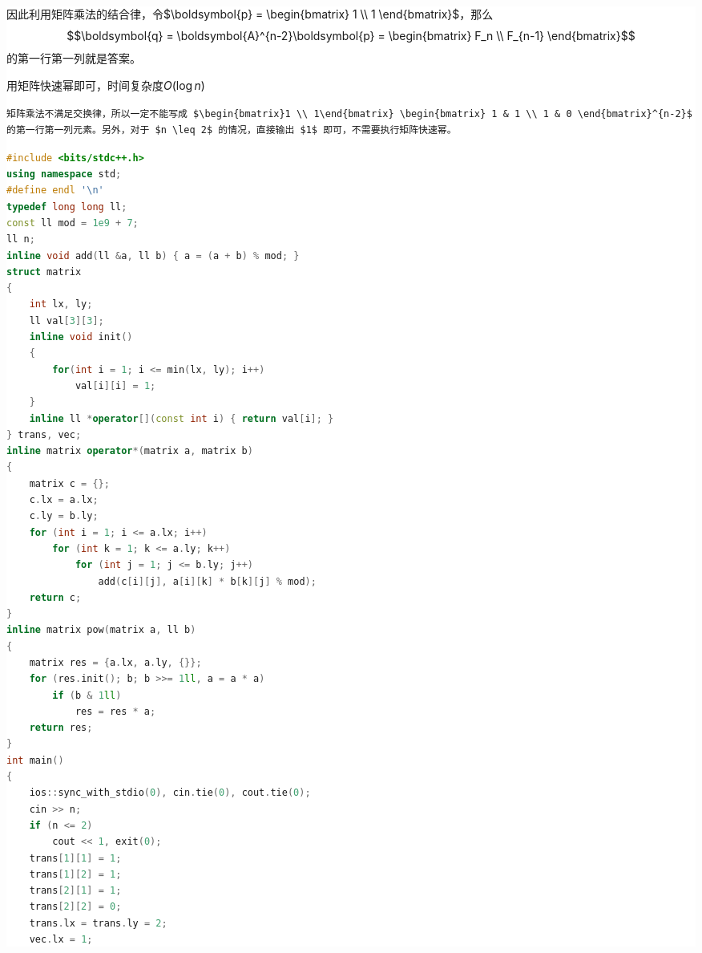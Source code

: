 因此利用矩阵乘法的结合律，令$\boldsymbol{p} = \begin{bmatrix}
  1 \\
  1
\end{bmatrix}$，那么$$\boldsymbol{q} = \boldsymbol{A}^{n-2}\boldsymbol{p} = \begin{bmatrix}
  F_n \\
  F_{n-1}
\end{bmatrix}$$的第一行第一列就是答案。

用矩阵快速幂即可，时间复杂度$O(\log n)$

```admonish warning title = "注意"
矩阵乘法不满足交换律，所以一定不能写成 $\begin{bmatrix}1 \\ 1\end{bmatrix} \begin{bmatrix} 1 & 1 \\ 1 & 0 \end{bmatrix}^{n-2}$ 的第一行第一列元素。另外，对于 $n \leq 2$ 的情况，直接输出 $1$ 即可，不需要执行矩阵快速幂。
```

~~~cpp
#include <bits/stdc++.h>
using namespace std;
#define endl '\n'
typedef long long ll;
const ll mod = 1e9 + 7;
ll n;
inline void add(ll &a, ll b) { a = (a + b) % mod; }
struct matrix
{
    int lx, ly;
    ll val[3][3];
    inline void init()
    {
        for(int i = 1; i <= min(lx, ly); i++)
            val[i][i] = 1;
    }
    inline ll *operator[](const int i) { return val[i]; }
} trans, vec;
inline matrix operator*(matrix a, matrix b)
{
    matrix c = {};
    c.lx = a.lx;
    c.ly = b.ly;
    for (int i = 1; i <= a.lx; i++)
        for (int k = 1; k <= a.ly; k++)
            for (int j = 1; j <= b.ly; j++)
                add(c[i][j], a[i][k] * b[k][j] % mod);
    return c;
}
inline matrix pow(matrix a, ll b)
{
    matrix res = {a.lx, a.ly, {}};
    for (res.init(); b; b >>= 1ll, a = a * a)
        if (b & 1ll)
            res = res * a;
    return res;
}
int main()
{
    ios::sync_with_stdio(0), cin.tie(0), cout.tie(0);
    cin >> n;
    if (n <= 2)
        cout << 1, exit(0);
    trans[1][1] = 1;
    trans[1][2] = 1;
    trans[2][1] = 1;
    trans[2][2] = 0;
    trans.lx = trans.ly = 2;
    vec.lx = 1;
~~~
